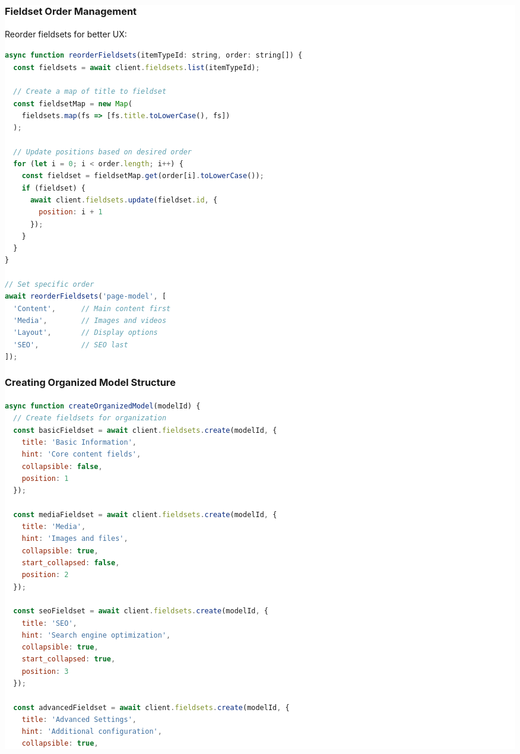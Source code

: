 ### Fieldset Order Management

Reorder fieldsets for better UX:

```javascript
async function reorderFieldsets(itemTypeId: string, order: string[]) {
  const fieldsets = await client.fieldsets.list(itemTypeId);
  
  // Create a map of title to fieldset
  const fieldsetMap = new Map(
    fieldsets.map(fs => [fs.title.toLowerCase(), fs])
  );
  
  // Update positions based on desired order
  for (let i = 0; i < order.length; i++) {
    const fieldset = fieldsetMap.get(order[i].toLowerCase());
    if (fieldset) {
      await client.fieldsets.update(fieldset.id, {
        position: i + 1
      });
    }
  }
}

// Set specific order
await reorderFieldsets('page-model', [
  'Content',      // Main content first
  'Media',        // Images and videos
  'Layout',       // Display options
  'SEO',          // SEO last
]);
```

### Creating Organized Model Structure

```javascript
async function createOrganizedModel(modelId) {
  // Create fieldsets for organization
  const basicFieldset = await client.fieldsets.create(modelId, {
    title: 'Basic Information',
    hint: 'Core content fields',
    collapsible: false,
    position: 1
  });
  
  const mediaFieldset = await client.fieldsets.create(modelId, {
    title: 'Media',
    hint: 'Images and files',
    collapsible: true,
    start_collapsed: false,
    position: 2
  });
  
  const seoFieldset = await client.fieldsets.create(modelId, {
    title: 'SEO',
    hint: 'Search engine optimization',
    collapsible: true,
    start_collapsed: true,
    position: 3
  });
  
  const advancedFieldset = await client.fieldsets.create(modelId, {
    title: 'Advanced Settings',
    hint: 'Additional configuration',
    collapsible: true,
```